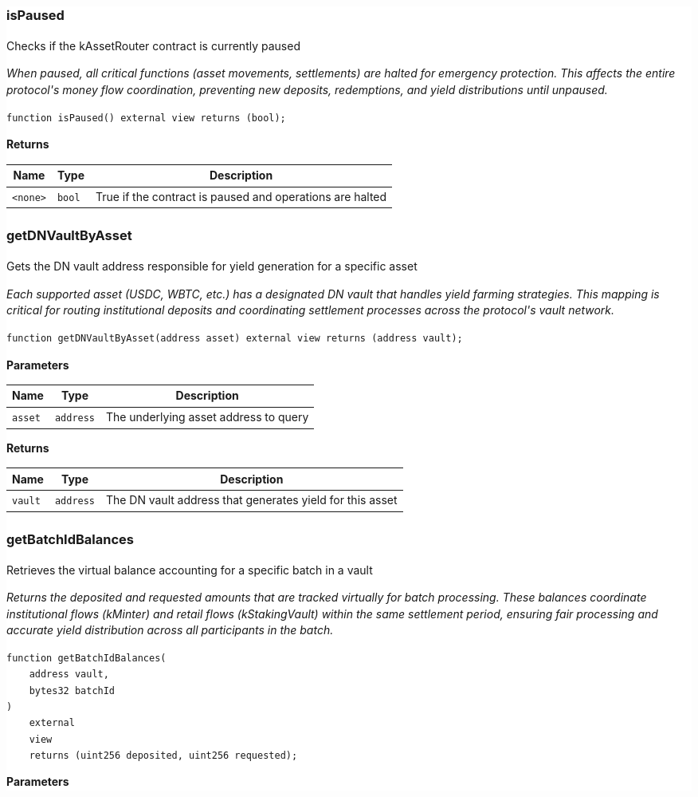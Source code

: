 ### isPaused

Checks if the kAssetRouter contract is currently paused

*When paused, all critical functions (asset movements, settlements) are halted
for emergency protection. This affects the entire protocol's money flow coordination,
preventing new deposits, redemptions, and yield distributions until unpaused.*


```solidity
function isPaused() external view returns (bool);
```
**Returns**

|Name|Type|Description|
|----|----|-----------|
|`<none>`|`bool`|True if the contract is paused and operations are halted|


### getDNVaultByAsset

Gets the DN vault address responsible for yield generation for a specific asset

*Each supported asset (USDC, WBTC, etc.) has a designated DN vault that handles
yield farming strategies. This mapping is critical for routing institutional deposits
and coordinating settlement processes across the protocol's vault network.*


```solidity
function getDNVaultByAsset(address asset) external view returns (address vault);
```
**Parameters**

|Name|Type|Description|
|----|----|-----------|
|`asset`|`address`|The underlying asset address to query|

**Returns**

|Name|Type|Description|
|----|----|-----------|
|`vault`|`address`|The DN vault address that generates yield for this asset|


### getBatchIdBalances

Retrieves the virtual balance accounting for a specific batch in a vault

*Returns the deposited and requested amounts that are tracked virtually for batch
processing. These balances coordinate institutional flows (kMinter) and retail flows
(kStakingVault) within the same settlement period, ensuring fair processing and accurate
yield distribution across all participants in the batch.*


```solidity
function getBatchIdBalances(
    address vault,
    bytes32 batchId
)
    external
    view
    returns (uint256 deposited, uint256 requested);
```
**Parameters**
